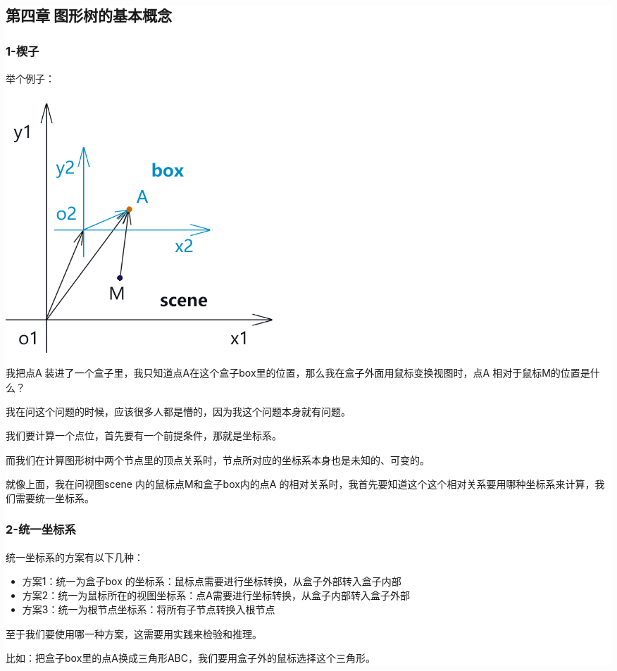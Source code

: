 


## 第四章 图形树的基本概念

### 1-楔子



举个例子：

![image-20201003075625725](images/image-20201003075625725.png)

我把点A 装进了一个盒子里，我只知道点A在这个盒子box里的位置，那么我在盒子外面用鼠标变换视图时，点A 相对于鼠标M的位置是什么？

我在问这个问题的时候，应该很多人都是懵的，因为我这个问题本身就有问题。

我们要计算一个点位，首先要有一个前提条件，那就是坐标系。

而我们在计算图形树中两个节点里的顶点关系时，节点所对应的坐标系本身也是未知的、可变的。

就像上面，我在问视图scene 内的鼠标点M和盒子box内的点A 的相对关系时，我首先要知道这个这个相对关系要用哪种坐标系来计算，我们需要统一坐标系。



### 2-统一坐标系

统一坐标系的方案有以下几种：

- 方案1：统一为盒子box 的坐标系：鼠标点需要进行坐标转换，从盒子外部转入盒子内部
- 方案2：统一为鼠标所在的视图坐标系：点A需要进行坐标转换，从盒子内部转入盒子外部
- 方案3：统一为根节点坐标系：将所有子节点转换入根节点

至于我们要使用哪一种方案，这需要用实践来检验和推理。

比如：把盒子box里的点A换成三角形ABC，我们要用盒子外的鼠标选择这个三角形。
